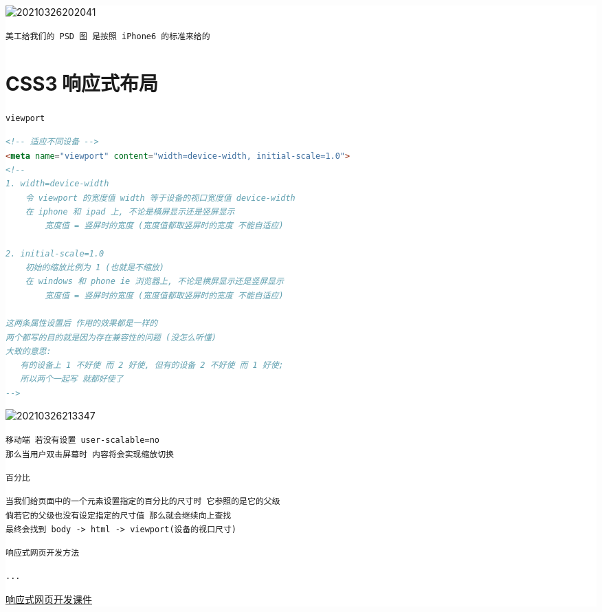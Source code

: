 ![20210326202041](https://cdn.jsdelivr.net/gh/123taojiale/dahuyou_picture@main/blogs/20210326202041.png)

```
美工给我们的 PSD 图 是按照 iPhone6 的标准来给的
```

# CSS3 响应式布局

`viewport`

```html
<!-- 适应不同设备 -->
<meta name="viewport" content="width=device-width, initial-scale=1.0">
<!--
1. width=device-width
    令 viewport 的宽度值 width 等于设备的视口宽度值 device-width
    在 iphone 和 ipad 上, 不论是横屏显示还是竖屏显示
        宽度值 = 竖屏时的宽度 (宽度值都取竖屏时的宽度 不能自适应)

2. initial-scale=1.0
    初始的缩放比例为 1 (也就是不缩放)
    在 windows 和 phone ie 浏览器上, 不论是横屏显示还是竖屏显示
        宽度值 = 竖屏时的宽度 (宽度值都取竖屏时的宽度 不能自适应)

这两条属性设置后 作用的效果都是一样的
两个都写的目的就是因为存在兼容性的问题 (没怎么听懂)
大致的意思:
   有的设备上 1 不好使 而 2 好使, 但有的设备 2 不好使 而 1 好使;
   所以两个一起写 就都好使了
-->
```

![20210326213347](https://cdn.jsdelivr.net/gh/123taojiale/dahuyou_picture@main/blogs/20210326213347.png)

```
移动端 若没有设置 user-scalable=no
那么当用户双击屏幕时 内容将会实现缩放切换
```

`百分比`

```
当我们给页面中的一个元素设置指定的百分比的尺寸时 它参照的是它的父级
倘若它的父级也没有设定指定的尺寸值 那么就会继续向上查找
最终会找到 body -> html -> viewport(设备的视口尺寸)
```

`响应式网页开发方法`

```
...
```

[响应式网页开发课件](../resources/CSS3所需资料/css3响应式资料/css3-lesson7-1.pptx)